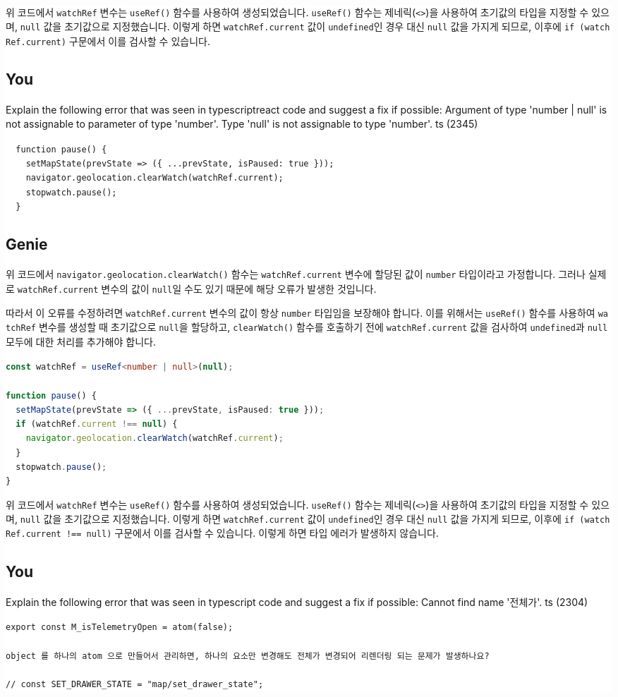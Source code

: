 위 코드에서 `watchRef` 변수는 `useRef()` 함수를 사용하여 생성되었습니다. `useRef()` 함수는 제네릭(`<>`)을 사용하여 초기값의 타입을 지정할 수 있으며, `null` 값을 초기값으로 지정했습니다. 이렇게 하면 `watchRef.current` 값이 `undefined`인 경우 대신 `null` 값을 가지게 되므로, 이후에 `if (watchRef.current)` 구문에서 이를 검사할 수 있습니다.

## You

Explain the following error that was seen in typescriptreact code and suggest a fix if possible: Argument of type 'number | null' is not assignable to parameter of type 'number'.
  Type 'null' is not assignable to type 'number'. ts (2345)

```
  function pause() {
    setMapState(prevState => ({ ...prevState, isPaused: true }));
    navigator.geolocation.clearWatch(watchRef.current);
    stopwatch.pause();
  }
```

## Genie

위 코드에서 `navigator.geolocation.clearWatch()` 함수는 `watchRef.current` 변수에 할당된 값이 `number` 타입이라고 가정합니다. 그러나 실제로 `watchRef.current` 변수의 값이 `null`일 수도 있기 때문에 해당 오류가 발생한 것입니다.

따라서 이 오류를 수정하려면 `watchRef.current` 변수의 값이 항상 `number` 타입임을 보장해야 합니다. 이를 위해서는 `useRef()` 함수를 사용하여 `watchRef` 변수를 생성할 때 초기값으로 `null`을 할당하고, `clearWatch()` 함수를 호출하기 전에 `watchRef.current` 값을 검사하여 `undefined`과 `null` 모두에 대한 처리를 추가해야 합니다.

```typescript
const watchRef = useRef<number | null>(null);

function pause() {
  setMapState(prevState => ({ ...prevState, isPaused: true }));
  if (watchRef.current !== null) {
    navigator.geolocation.clearWatch(watchRef.current);
  }
  stopwatch.pause();
}
```

위 코드에서 `watchRef` 변수는 `useRef()` 함수를 사용하여 생성되었습니다. `useRef()` 함수는 제네릭(`<>`)을 사용하여 초기값의 타입을 지정할 수 있으며, `null` 값을 초기값으로 지정했습니다. 이렇게 하면 `watchRef.current` 값이 `undefined`인 경우 대신 `null` 값을 가지게 되므로, 이후에 `if (watchRef.current !== null)` 구문에서 이를 검사할 수 있습니다. 이렇게 하면 타입 에러가 발생하지 않습니다.

## You

Explain the following error that was seen in typescript code and suggest a fix if possible: Cannot find name '전체가'. ts (2304)

```
export const M_isTelemetryOpen = atom(false);

object 를 하나의 atom 으로 만들어서 관리하면, 하나의 요소만 변경해도 전체가 변경되어 리렌더링 되는 문제가 발생하나요?

// const SET_DRAWER_STATE = "map/set_drawer_state";
```
